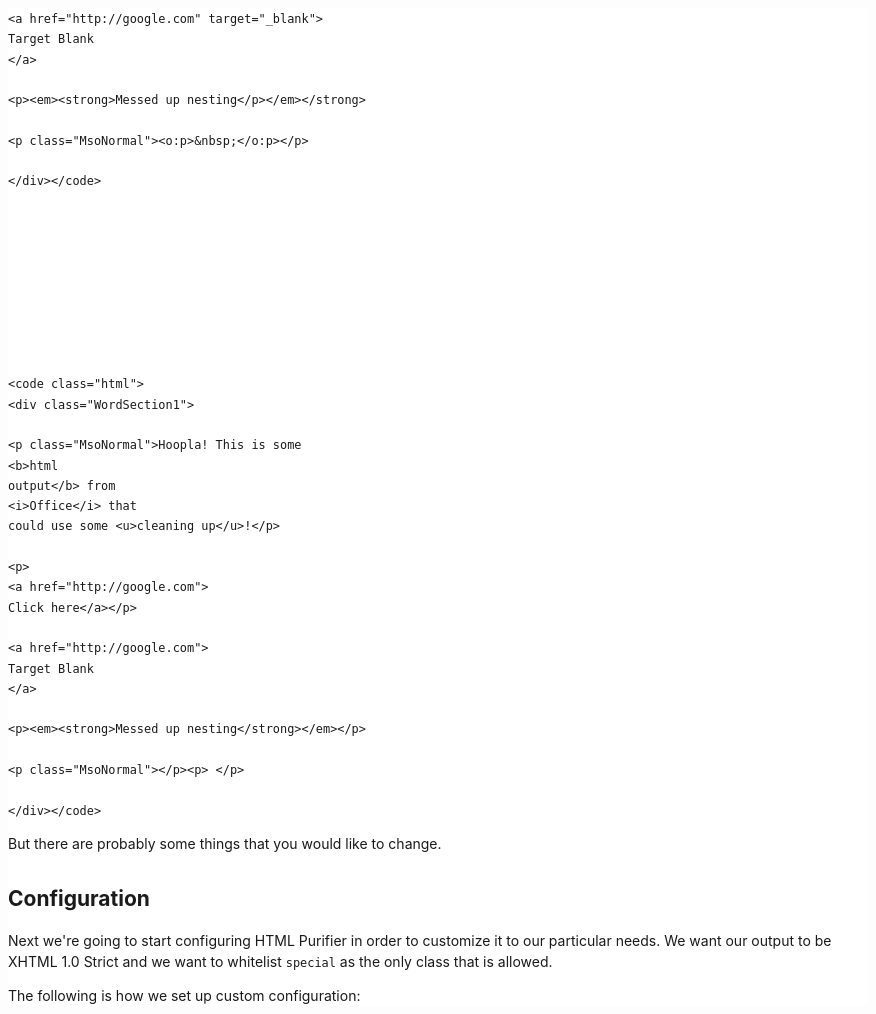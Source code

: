     <a href="http://google.com" target="_blank">
    Target Blank
    </a>
    
    <p><em><strong>Messed up nesting</p></em></strong>
    
    <p class="MsoNormal"><o:p>&nbsp;</o:p></p>
    
    </div></code>








    
    <code class="html">
    <div class="WordSection1">
    
    <p class="MsoNormal">Hoopla! This is some
    <b>html
    output</b> from
    <i>Office</i> that
    could use some <u>cleaning up</u>!</p>
    
    <p>
    <a href="http://google.com">
    Click here</a></p>
    
    <a href="http://google.com">
    Target Blank
    </a>
    
    <p><em><strong>Messed up nesting</strong></em></p>
    
    <p class="MsoNormal"></p><p> </p>
    
    </div></code>





But there are probably some things that you would like to change.





## Configuration





Next we're going to start configuring HTML Purifier in order to customize it to
our particular needs.  We want our output to be XHTML 1.0 Strict and we want to
whitelist `special` as the only class that is allowed.





The following is how we set up custom configuration:

